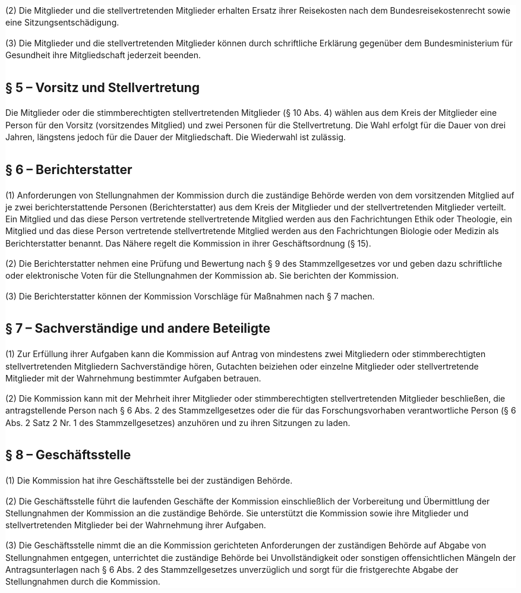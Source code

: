 (2) Die Mitglieder und die stellvertretenden Mitglieder erhalten Ersatz ihrer Reisekosten nach dem Bundesreisekostenrecht sowie eine Sitzungsentschädigung.

(3) Die Mitglieder und die stellvertretenden Mitglieder können durch schriftliche Erklärung gegenüber dem Bundesministerium für Gesundheit ihre Mitgliedschaft jederzeit beenden.


## § 5 – Vorsitz und Stellvertretung

Die Mitglieder oder die stimmberechtigten stellvertretenden Mitglieder (§ 10 Abs. 4) wählen aus dem Kreis der Mitglieder eine Person für den Vorsitz (vorsitzendes Mitglied) und zwei Personen für die Stellvertretung. Die Wahl erfolgt für die Dauer von drei Jahren, längstens jedoch für die Dauer der Mitgliedschaft. Die Wiederwahl ist zulässig.


## § 6 – Berichterstatter

(1) Anforderungen von Stellungnahmen der Kommission durch die zuständige Behörde werden von dem vorsitzenden Mitglied auf je zwei berichterstattende Personen (Berichterstatter) aus dem Kreis der Mitglieder und der stellvertretenden Mitglieder verteilt. Ein Mitglied und das diese Person vertretende stellvertretende Mitglied werden aus den Fachrichtungen Ethik oder Theologie, ein Mitglied und das diese Person vertretende stellvertretende Mitglied werden aus den Fachrichtungen Biologie oder Medizin als Berichterstatter benannt. Das Nähere regelt die Kommission in ihrer Geschäftsordnung (§ 15).

(2) Die Berichterstatter nehmen eine Prüfung und Bewertung nach § 9 des Stammzellgesetzes vor und geben dazu schriftliche oder elektronische Voten für die Stellungnahmen der Kommission ab. Sie berichten der Kommission.

(3) Die Berichterstatter können der Kommission Vorschläge für Maßnahmen nach § 7 machen.


## § 7 – Sachverständige und andere Beteiligte

(1) Zur Erfüllung ihrer Aufgaben kann die Kommission auf Antrag von mindestens zwei Mitgliedern oder stimmberechtigten stellvertretenden Mitgliedern Sachverständige hören, Gutachten beiziehen oder einzelne Mitglieder oder stellvertretende Mitglieder mit der Wahrnehmung bestimmter Aufgaben betrauen.

(2) Die Kommission kann mit der Mehrheit ihrer Mitglieder oder stimmberechtigten stellvertretenden Mitglieder beschließen, die antragstellende Person nach § 6 Abs. 2 des Stammzellgesetzes oder die für das Forschungsvorhaben verantwortliche Person (§ 6 Abs. 2 Satz 2 Nr. 1 des Stammzellgesetzes) anzuhören und zu ihren Sitzungen zu laden.


## § 8 – Geschäftsstelle

(1) Die Kommission hat ihre Geschäftsstelle bei der zuständigen Behörde.

(2) Die Geschäftsstelle führt die laufenden Geschäfte der Kommission einschließlich der Vorbereitung und Übermittlung der Stellungnahmen der Kommission an die zuständige Behörde. Sie unterstützt die Kommission sowie ihre Mitglieder und stellvertretenden Mitglieder bei der Wahrnehmung ihrer Aufgaben.

(3) Die Geschäftsstelle nimmt die an die Kommission gerichteten Anforderungen der zuständigen Behörde auf Abgabe von Stellungnahmen entgegen, unterrichtet die zuständige Behörde bei Unvollständigkeit oder sonstigen offensichtlichen Mängeln der Antragsunterlagen nach § 6 Abs. 2 des Stammzellgesetzes unverzüglich und sorgt für die fristgerechte Abgabe der Stellungnahmen durch die Kommission.
